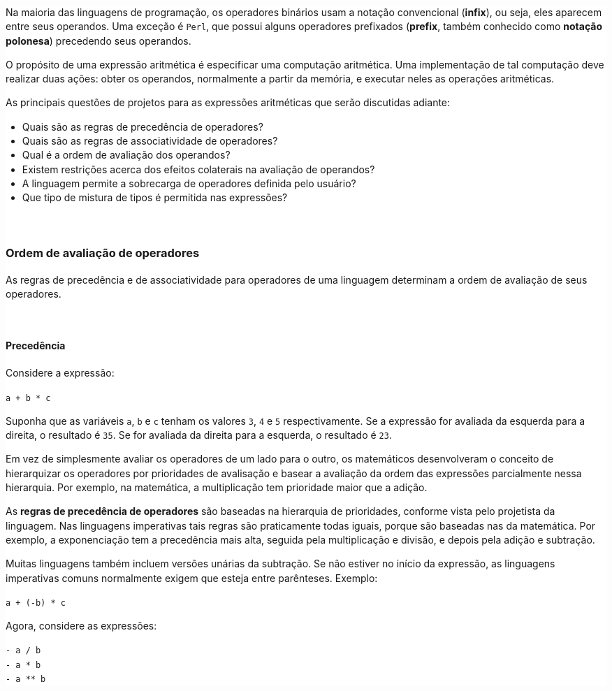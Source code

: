 Na maioria das linguagens de programação, os operadores binários usam a notação convencional (**infix**), ou seja, eles aparecem entre seus operandos. Uma exceção é `Perl`, que possui alguns operadores prefixados (**prefix**, também conhecido como **notação polonesa**) precedendo seus operandos.

O propósito de uma expressão aritmética é especificar uma computação aritmética. Uma implementação de tal computação deve realizar duas ações: obter os operandos, normalmente a partir da memória, e executar neles as operações aritméticas.

As principais questões de projetos para as expressões aritméticas que serão discutidas adiante:

* Quais são as regras de precedência de operadores?
* Quais são as regras de associatividade de operadores?
* Qual é a ordem de avaliação dos operandos?
* Existem restrições acerca dos efeitos colaterais na avaliação de operandos?
* A linguagem permite a sobrecarga de operadores definida pelo usuário?
* Que tipo de mistura de tipos é permitida nas expressões?

<br>

### **Ordem de avaliação de operadores**

As regras de precedência e de associatividade para operadores de uma linguagem determinam a ordem de avaliação de seus operadores.

<br>

#### **Precedência**

Considere a expressão:

```
a + b * c
```

Suponha que as variáveis `a`, `b` e `c` tenham os valores `3`, `4` e `5` respectivamente. Se a expressão for avaliada da esquerda para a direita, o resultado é `35`. Se for avaliada da direita para a esquerda, o resultado é `23`.

Em vez de simplesmente avaliar os operadores de um lado para o outro, os matemáticos desenvolveram o conceito de hierarquizar os operadores por prioridades de avalisação e basear a avaliação da ordem das expressões parcialmente nessa hierarquia. Por exemplo, na matemática, a multiplicação tem prioridade maior que a adição.

As **regras de precedência de operadores** são baseadas na hierarquia de prioridades, conforme vista pelo projetista da linguagem. Nas linguagens imperativas tais regras são praticamente todas iguais, porque são baseadas nas da matemática. Por exemplo, a exponenciação tem a precedência mais alta, seguida pela multiplicação e divisão, e depois pela adição e subtração.

Muitas linguagens também incluem versões unárias da subtração. Se não estiver no início da expressão, as linguagens imperativas comuns normalmente exigem que esteja entre parênteses. Exemplo:

```
a + (-b) * c
```

Agora, considere as expressões:

```
- a / b
- a * b
- a ** b
```
